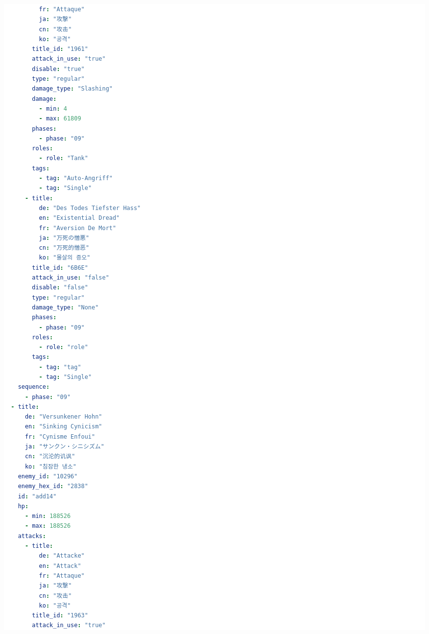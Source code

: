 ```yaml
          fr: "Attaque"
          ja: "攻撃"
          cn: "攻击"
          ko: "공격"
        title_id: "1961"
        attack_in_use: "true"
        disable: "true"
        type: "regular"
        damage_type: "Slashing"
        damage:
          - min: 4
          - max: 61809
        phases:
          - phase: "09"
        roles:
          - role: "Tank"
        tags:
          - tag: "Auto-Angriff"
          - tag: "Single"
      - title:
          de: "Des Todes Tiefster Hass"
          en: "Existential Dread"
          fr: "Aversion De Mort"
          ja: "万死の憎悪"
          cn: "万死的憎恶"
          ko: "몰살의 증오"
        title_id: "6B6E"
        attack_in_use: "false"
        disable: "false"
        type: "regular"
        damage_type: "None"
        phases:
          - phase: "09"
        roles:
          - role: "role"
        tags:
          - tag: "tag"
          - tag: "Single"
    sequence:
      - phase: "09"
  - title:
      de: "Versunkener Hohn"
      en: "Sinking Cynicism"
      fr: "Cynisme Enfoui"
      ja: "サンクン・シニシズム"
      cn: "沉沦的讥讽"
      ko: "침잠한 냉소"
    enemy_id: "10296"
    enemy_hex_id: "2838"
    id: "add14"
    hp:
      - min: 188526
      - max: 188526
    attacks:
      - title:
          de: "Attacke"
          en: "Attack"
          fr: "Attaque"
          ja: "攻撃"
          cn: "攻击"
          ko: "공격"
        title_id: "1963"
        attack_in_use: "true"
```
